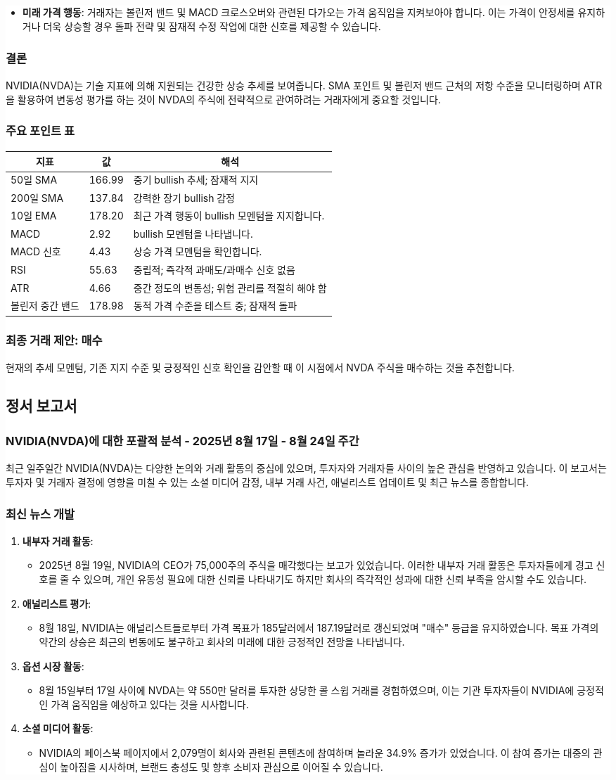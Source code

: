 - **미래 가격 행동**: 거래자는 볼린저 밴드 및 MACD 크로스오버와 관련된 다가오는 가격 움직임을 지켜보아야 합니다. 이는 가격이 안정세를 유지하거나 더욱 상승할 경우 돌파 전략 및 잠재적 수정 작업에 대한 신호를 제공할 수 있습니다.

### 결론
NVIDIA(NVDA)는 기술 지표에 의해 지원되는 건강한 상승 추세를 보여줍니다. SMA 포인트 및 볼린저 밴드 근처의 저항 수준을 모니터링하며 ATR을 활용하여 변동성 평가를 하는 것이 NVDA의 주식에 전략적으로 관여하려는 거래자에게 중요할 것입니다.

### 주요 포인트 표

| 지표                         | 값              | 해석                                           |
|------------------------------|-----------------|----------------------------------------------|
| 50일 SMA                     | 166.99          | 중기 bullish 추세; 잠재적 지지               |
| 200일 SMA                    | 137.84          | 강력한 장기 bullish 감정                       |
| 10일 EMA                     | 178.20          | 최근 가격 행동이 bullish 모멘텀을 지지합니다. |
| MACD                         | 2.92            | bullish 모멘텀을 나타냅니다.                  |
| MACD 신호                    | 4.43            | 상승 가격 모멘텀을 확인합니다.               |
| RSI                          | 55.63           | 중립적; 즉각적 과매도/과매수 신호 없음      |
| ATR                          | 4.66            | 중간 정도의 변동성; 위험 관리를 적절히 해야 함   |
| 볼린저 중간 밴드            | 178.98          | 동적 가격 수준을 테스트 중; 잠재적 돌파     |

### 최종 거래 제안: **매수**
현재의 추세 모멘텀, 기존 지지 수준 및 긍정적인 신호 확인을 감안할 때 이 시점에서 NVDA 주식을 매수하는 것을 추천합니다.

## 정서 보고서

### NVIDIA(NVDA)에 대한 포괄적 분석 - 2025년 8월 17일 - 8월 24일 주간

최근 일주일간 NVIDIA(NVDA)는 다양한 논의와 거래 활동의 중심에 있으며, 투자자와 거래자들 사이의 높은 관심을 반영하고 있습니다. 이 보고서는 투자자 및 거래자 결정에 영향을 미칠 수 있는 소셜 미디어 감정, 내부 거래 사건, 애널리스트 업데이트 및 최근 뉴스를 종합합니다.

### 최신 뉴스 개발

1. **내부자 거래 활동**:
   - 2025년 8월 19일, NVIDIA의 CEO가 75,000주의 주식을 매각했다는 보고가 있었습니다. 이러한 내부자 거래 활동은 투자자들에게 경고 신호를 줄 수 있으며, 개인 유동성 필요에 대한 신뢰를 나타내기도 하지만 회사의 즉각적인 성과에 대한 신뢰 부족을 암시할 수도 있습니다.

2. **애널리스트 평가**:
   - 8월 18일, NVIDIA는 애널리스트들로부터 가격 목표가 185달러에서 187.19달러로 갱신되었며 "매수" 등급을 유지하였습니다. 목표 가격의 약간의 상승은 최근의 변동에도 불구하고 회사의 미래에 대한 긍정적인 전망을 나타냅니다.

3. **옵션 시장 활동**:
   - 8월 15일부터 17일 사이에 NVDA는 약 550만 달러를 투자한 상당한 콜 스윕 거래를 경험하였으며, 이는 기관 투자자들이 NVIDIA에 긍정적인 가격 움직임을 예상하고 있다는 것을 시사합니다.

4. **소셜 미디어 활동**:
   - NVIDIA의 페이스북 페이지에서 2,079명이 회사와 관련된 콘텐츠에 참여하며 놀라운 34.9% 증가가 있었습니다. 이 참여 증가는 대중의 관심이 높아짐을 시사하며, 브랜드 충성도 및 향후 소비자 관심으로 이어질 수 있습니다.
